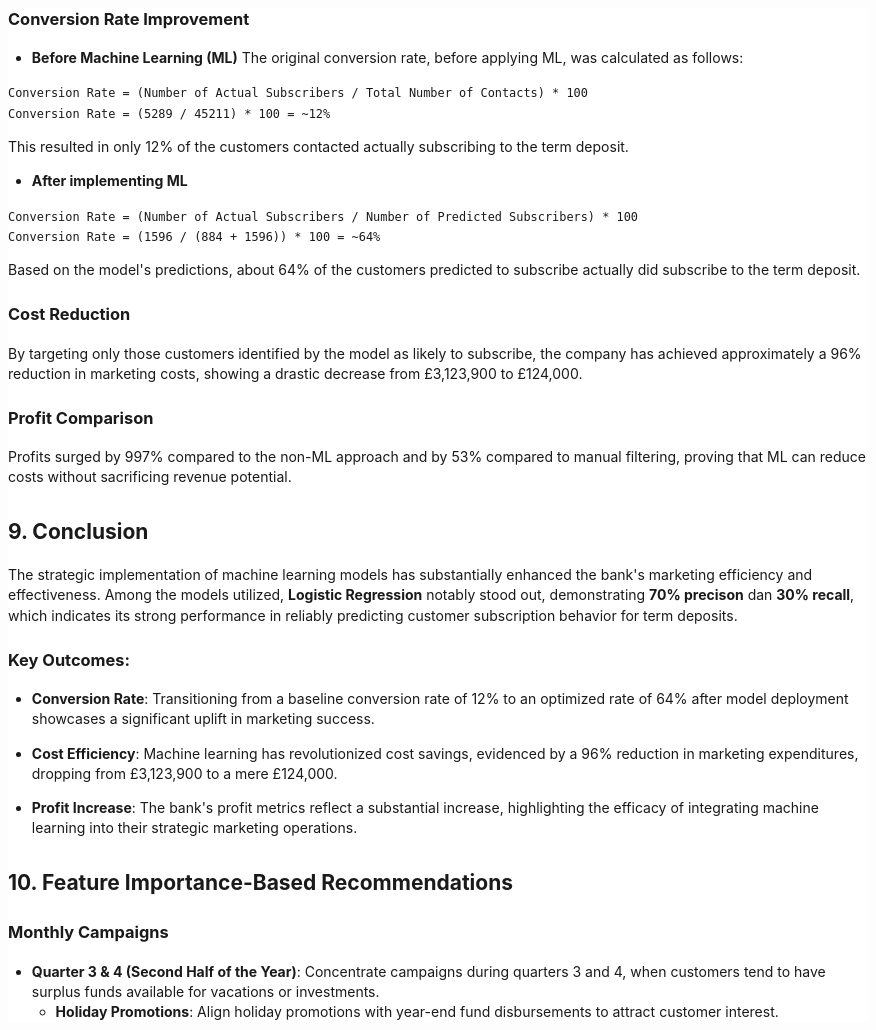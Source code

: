 ### Conversion Rate Improvement
- **Before Machine Learning (ML)**
The original conversion rate, before applying ML, was calculated as follows:

```
Conversion Rate = (Number of Actual Subscribers / Total Number of Contacts) * 100
Conversion Rate = (5289 / 45211) * 100 = ~12%
```

This resulted in only 12% of the customers contacted actually subscribing to the term deposit.

- **After implementing ML**

```
Conversion Rate = (Number of Actual Subscribers / Number of Predicted Subscribers) * 100
Conversion Rate = (1596 / (884 + 1596)) * 100 = ~64%
```

Based on the model's predictions, about 64% of the customers predicted to subscribe actually did subscribe to the term deposit.

### Cost Reduction

By targeting only those customers identified by the model as likely to subscribe, the company has achieved approximately a 96% reduction in marketing costs, showing a drastic decrease from £3,123,900 to £124,000.

### Profit Comparison
Profits surged by 997% compared to the non-ML approach and by 53% compared to manual filtering, proving that ML can reduce costs without sacrificing revenue potential.

## 9. Conclusion

The strategic implementation of machine learning models has substantially enhanced the bank's marketing efficiency and effectiveness. Among the models utilized, **Logistic Regression** notably stood out, demonstrating **70% precison** dan **30% recall**, which indicates its strong performance in reliably predicting customer subscription behavior for term deposits.

### Key Outcomes:

- **Conversion Rate**: Transitioning from a baseline conversion rate of 12% to an optimized rate of 64% after model deployment showcases a significant uplift in marketing success.

- **Cost Efficiency**: Machine learning has revolutionized cost savings, evidenced by a 96% reduction in marketing expenditures, dropping from £3,123,900 to a mere £124,000.

- **Profit Increase**: The bank's profit metrics reflect a substantial increase, highlighting the efficacy of integrating machine learning into their strategic marketing operations.
  
## 10. Feature Importance-Based Recommendations
### Monthly Campaigns
- **Quarter 3 & 4 (Second Half of the Year)**: Concentrate campaigns during quarters 3 and 4, when customers tend to have surplus funds available for vacations or investments.
  - **Holiday Promotions**: Align holiday promotions with year-end fund disbursements to attract customer interest.
  